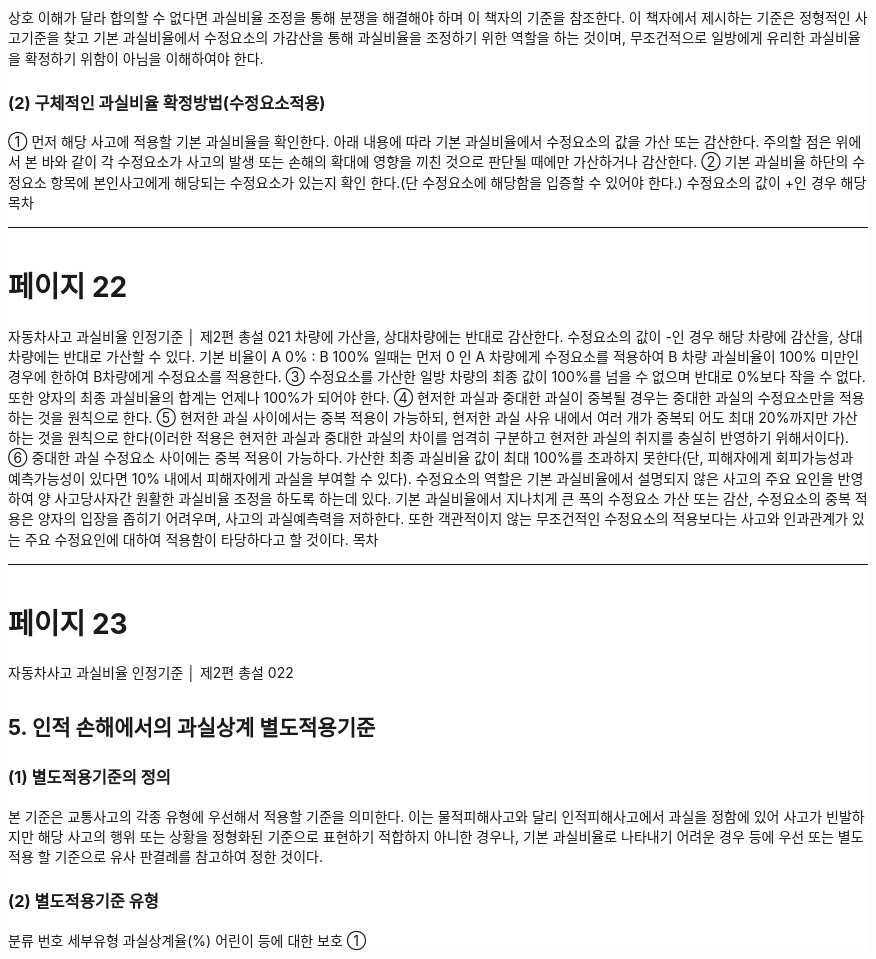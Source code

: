 상호 이해가 달라 합의할 수 없다면 과실비율 조정을 통해 분쟁을 해결해야 하며 이 책자의 기준을
참조한다. 이 책자에서 제시하는 기준은 정형적인 사고기준을 찾고 기본 과실비율에서 수정요소의
가감산을 통해 과실비율을 조정하기 위한 역할을 하는 것이며, 무조건적으로 일방에게 유리한
과실비율을 확정하기 위함이 아님을 이해하여야 한다.
### (2) 구체적인 과실비율 확정방법(수정요소적용)
① 먼저 해당 사고에 적용할 기본 과실비율을 확인한다. 아래 내용에 따라 기본 과실비율에서
수정요소의 값을 가산 또는 감산한다. 주의할 점은 위에서 본 바와 같이 각 수정요소가
사고의 발생 또는 손해의 확대에 영향을 끼친 것으로 판단될 때에만 가산하거나 감산한다.
② 기본 과실비율 하단의 수정요소 항목에 본인사고에게 해당되는 수정요소가 있는지 확인
한다.(단 수정요소에 해당함을 입증할 수 있어야 한다.) 수정요소의 값이 +인 경우 해당
목차

---

# 페이지 22

자동차사고 과실비율 인정기준 │ 제2편 총설
021
차량에 가산을, 상대차량에는 반대로 감산한다. 수정요소의 값이 -인 경우 해당 차량에
감산을, 상대차량에는 반대로 가산할 수 있다. 기본 비율이 A 0% : B 100% 일때는 먼저
0 인 A 차량에게 수정요소를 적용하여 B 차량 과실비율이 100% 미만인 경우에 한하여
B차량에게 수정요소를 적용한다.
③ 수정요소를 가산한 일방 차량의 최종 값이 100%를 넘을 수 없으며 반대로 0%보다 작을
수 없다. 또한 양자의 최종 과실비율의 합계는 언제나 100%가 되어야 한다.
④ 현저한 과실과 중대한 과실이 중복될 경우는 중대한 과실의 수정요소만을 적용하는 것을
원칙으로 한다.
⑤ 현저한 과실 사이에서는 중복 적용이 가능하되, 현저한 과실 사유 내에서 여러 개가 중복되
어도 최대 20%까지만 가산하는 것을 원칙으로 한다(이러한 적용은 현저한 과실과 중대한
과실의 차이를 엄격히 구분하고 현저한 과실의 취지를 충실히 반영하기 위해서이다).
⑥ 중대한 과실 수정요소 사이에는 중복 적용이 가능하다. 가산한 최종 과실비율 값이 최대
100%를 초과하지 못한다(단, 피해자에게 회피가능성과 예측가능성이 있다면 10% 내에서
피해자에게 과실을 부여할 수 있다).
수정요소의 역할은 기본 과실비율에서 설명되지 않은 사고의 주요 요인을 반영하여 양 사고당사자간
원활한 과실비율 조정을 하도록 하는데 있다. 기본 과실비율에서 지나치게 큰 폭의 수정요소 가산 또는
감산, 수정요소의 중복 적용은 양자의 입장을 좁히기 어려우며, 사고의 과실예측력을 저하한다. 또한
객관적이지 않는 무조건적인 수정요소의 적용보다는 사고와 인과관계가 있는 주요 수정요인에 대하여
적용함이 타당하다고 할 것이다.
목차

---

# 페이지 23

자동차사고 과실비율 인정기준 │ 제2편 총설
022
## 5. 인적 손해에서의 과실상계 별도적용기준
### (1) 별도적용기준의 정의
본 기준은 교통사고의 각종 유형에 우선해서 적용할 기준을 의미한다. 이는 물적피해사고와
달리 인적피해사고에서 과실을 정함에 있어 사고가 빈발하지만 해당 사고의 행위 또는 상황을
정형화된 기준으로 표현하기 적합하지 아니한 경우나, 기본 과실비율로 나타내기 어려운
경우 등에 우선 또는 별도 적용 할 기준으로 유사 판결례를 참고하여 정한 것이다.
### (2) 별도적용기준 유형
분류
번호
세부유형
과실상계율(%)
어린이 등에
대한 보호
①